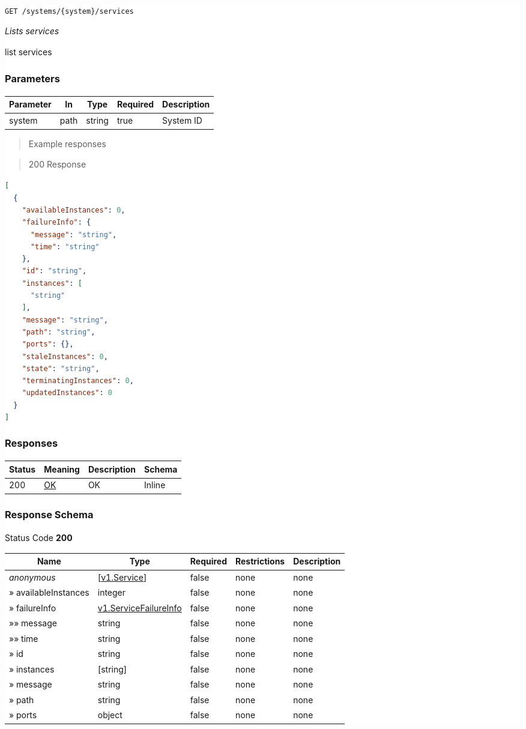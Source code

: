 `GET /systems/{system}/services`

*Lists services*

list services

<h3 id="list-services-parameters">Parameters</h3>

|Parameter|In|Type|Required|Description|
|---|---|---|---|---|
|system|path|string|true|System ID|

> Example responses

> 200 Response

```json
[
  {
    "availableInstances": 0,
    "failureInfo": {
      "message": "string",
      "time": "string"
    },
    "id": "string",
    "instances": [
      "string"
    ],
    "message": "string",
    "path": "string",
    "ports": {},
    "staleInstances": 0,
    "state": "string",
    "terminatingInstances": 0,
    "updatedInstances": 0
  }
]
```

<h3 id="list-services-responses">Responses</h3>

|Status|Meaning|Description|Schema|
|---|---|---|---|
|200|[OK](https://tools.ietf.org/html/rfc7231#section-6.3.1)|OK|Inline|

<h3 id="list-services-responseschema">Response Schema</h3>

Status Code **200**

|Name|Type|Required|Restrictions|Description|
|---|---|---|---|---|
|*anonymous*|[[v1.Service](#schemav1.service)]|false|none|none|
|» availableInstances|integer|false|none|none|
|» failureInfo|[v1.ServiceFailureInfo](#schemav1.servicefailureinfo)|false|none|none|
|»» message|string|false|none|none|
|»» time|string|false|none|none|
|» id|string|false|none|none|
|» instances|[string]|false|none|none|
|» message|string|false|none|none|
|» path|string|false|none|none|
|» ports|object|false|none|none|